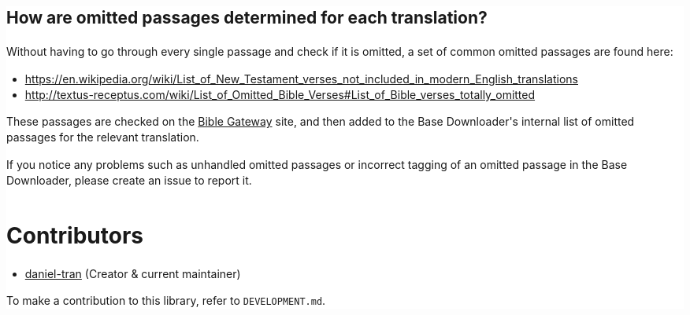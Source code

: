 ## How are omitted passages determined for each translation?

Without having to go through every single passage and check if it is omitted, a set of common omitted passages are found here: 
- https://en.wikipedia.org/wiki/List_of_New_Testament_verses_not_included_in_modern_English_translations
- http://textus-receptus.com/wiki/List_of_Omitted_Bible_Verses#List_of_Bible_verses_totally_omitted

These passages are checked on the [Bible Gateway](https://www.biblegateway.com) site, and then added to the Base Downloader's internal list of omitted passages for the relevant translation.

If you notice any problems such as unhandled omitted passages or incorrect tagging of an omitted passage in the Base Downloader, please create an issue to report it.

# Contributors
- [daniel-tran](https://github.com/daniel-tran) (Creator & current maintainer)

To make a contribution to this library, refer to `DEVELOPMENT.md`.
